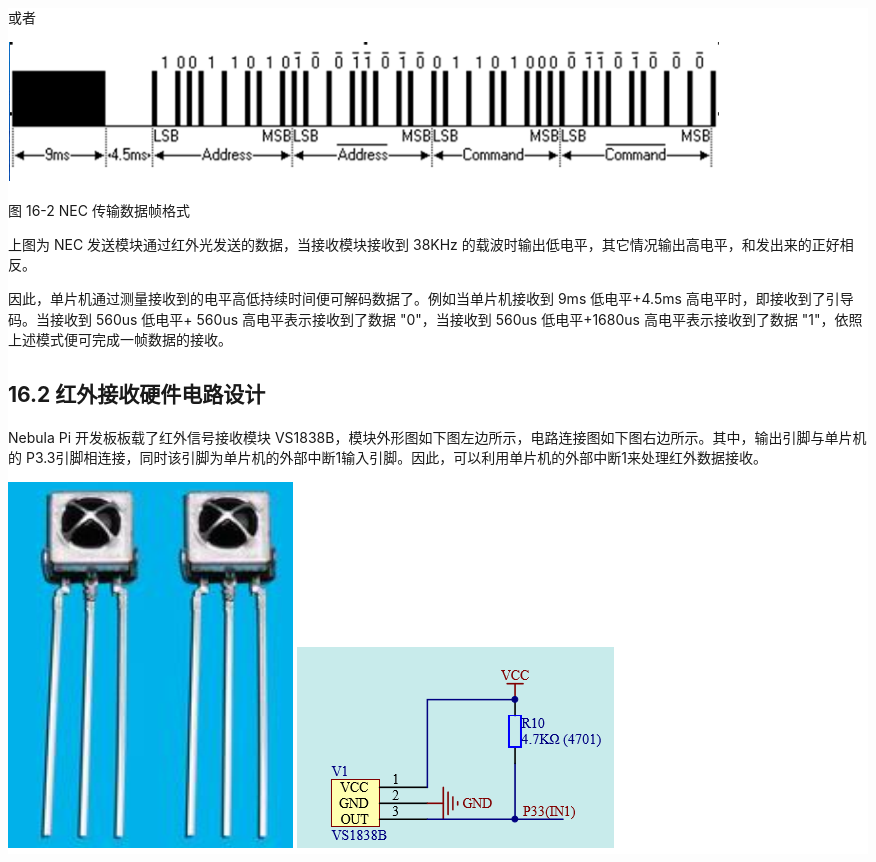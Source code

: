 或者

![](../media/image176.png)

图 16-2 NEC 传输数据帧格式

上图为 NEC 发送模块通过红外光发送的数据，当接收模块接收到 38KHz 的载波时输出低电平，其它情况输出高电平，和发出来的正好相反。

因此，单片机通过测量接收到的电平高低持续时间便可解码数据了。例如当单片机接收到 9ms 低电平+4.5ms 高电平时，即接收到了引导码。当接收到 560us 低电平+ 560us 高电平表示接收到了数据 "0"，当接收到 560us
低电平+1680us 高电平表示接收到了数据 "1"，依照上述模式便可完成一帧数据的接收。

## 16.2 红外接收硬件电路设计

Nebula Pi 开发板板载了红外信号接收模块 VS1838B，模块外形图如下图左边所示，电路连接图如下图右边所示。其中，输出引脚与单片机的
P3.3引脚相连接，同时该引脚为单片机的外部中断1输入引脚。因此，可以利用单片机的外部中断1来处理红外数据接收。

![](../media/image177.png)   ![](../media/image178.png)
